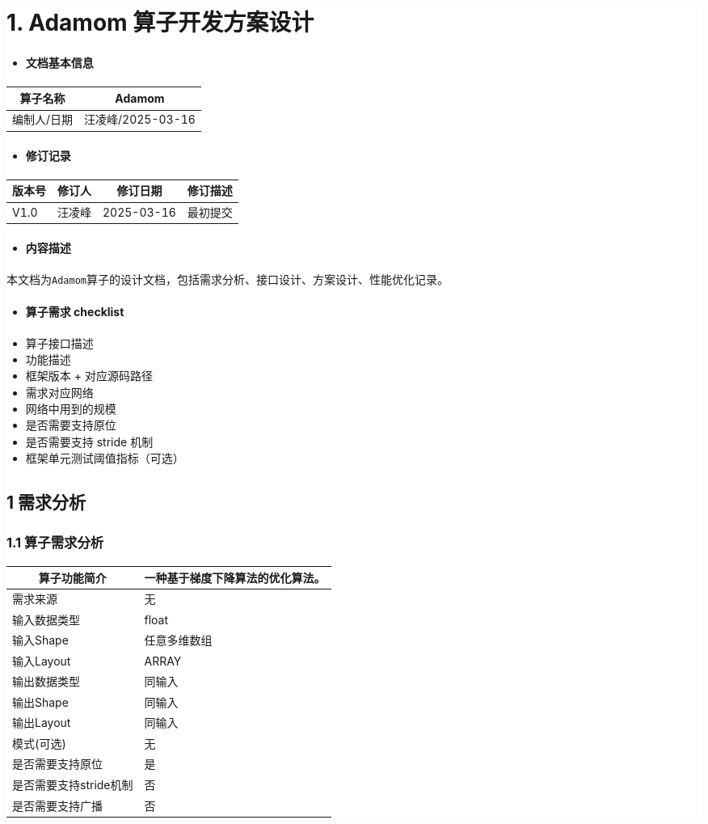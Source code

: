 # 1. Adamom 算子开发方案设计

* #### 文档基本信息

| 算子名称     | Adamom      |
| -----------  | -------   |
| 编制人/日期  | 汪凌峰/2025-03-16 |

* #### 修订记录

| 版本号 | 修订人 | 修订日期 | 修订描述 |
|------- | ----- | ------- | -------- |
| V1.0   | 汪凌峰 | 2025-03-16 | 最初提交 |

* #### 内容描述

本文档为`Adamom`算子的设计文档，包括需求分析、接口设计、方案设计、性能优化记录。

- #### 算子需求 checklist

* 算子接口描述
* 功能描述
* 框架版本 + 对应源码路径
* 需求对应网络
* 网络中用到的规模
* 是否需要支持原位
* 是否需要支持 stride 机制
* 框架单元测试阈值指标（可选）

## 1 需求分析

### 1.1 算子需求分析

| 算子功能简介           | 一种基于梯度下降算法的优化算法。 |
| ---------------------- | ------------------------------------------- |
| 需求来源               | 无                                     |
| 输入数据类型           | float                             |
| 输入Shape              | 任意多维数组 |
| 输入Layout             | ARRAY                                       |
| 输出数据类型           | 同输入                             |
| 输出Shape              | 同输入                              |
| 输出Layout             | 同输入                                       |
| 模式(可选)             | 无                                          |
| 是否需要支持原位       | 是                                       |
| 是否需要支持stride机制 | 否                                         |
| 是否需要支持广播       | 否                                          |
